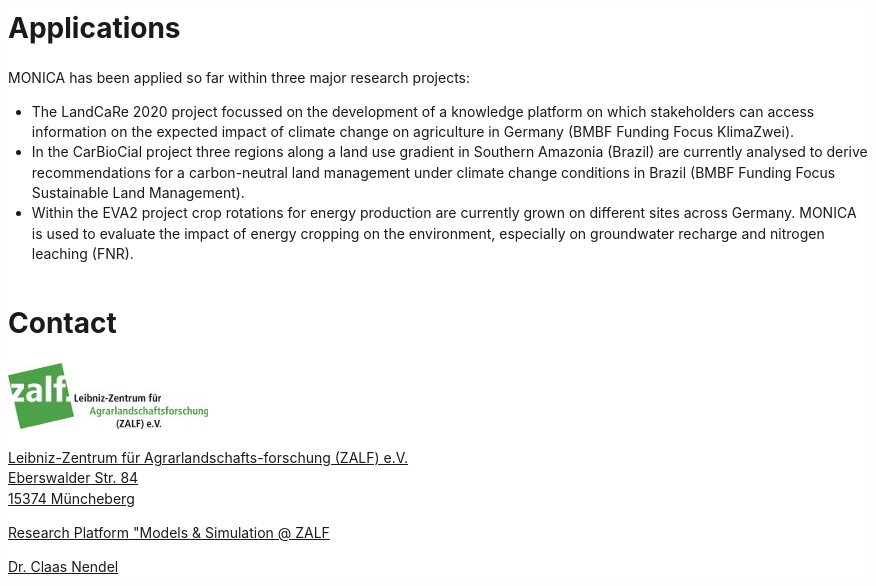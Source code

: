 
# Applications
MONICA has been applied so far within three major research projects:

* The LandCaRe 2020 project focussed on the development of a knowledge platform on which stakeholders can access information on the expected impact of climate change on agriculture in Germany (BMBF Funding Focus KlimaZwei).
* In the CarBioCial project three regions along a land use gradient in Southern Amazonia (Brazil) are currently analysed to derive recommendations for a carbon-neutral land management under climate change conditions in Brazil (BMBF Funding Focus Sustainable Land Management).
* Within the EVA2 project crop rotations for energy production are currently grown on different sites across Germany. MONICA is used to evaluate the impact of energy cropping on the environment, especially on groundwater recharge and nitrogen leaching (FNR).


# Contact

![](images/zalf_3z_schwarz_cmyk_300.jpg)<br>

[Leibniz-Zentrum für Agrarlandschafts-forschung (ZALF) e.V.<br>
Eberswalder Str. 84<br>
15374 Müncheberg<br>](http://www.zalf.de/en/Pages/ZALF.aspx)

[Research Platform "Models & Simulation @ ZALF](http://www.zalf.de/en/struktur/fpm/Pages/default.aspx)

[Dr. Claas Nendel](http://www.zalf.de/en/ueber_uns/mitarbeiter/Pages/nendel_c.aspx)
